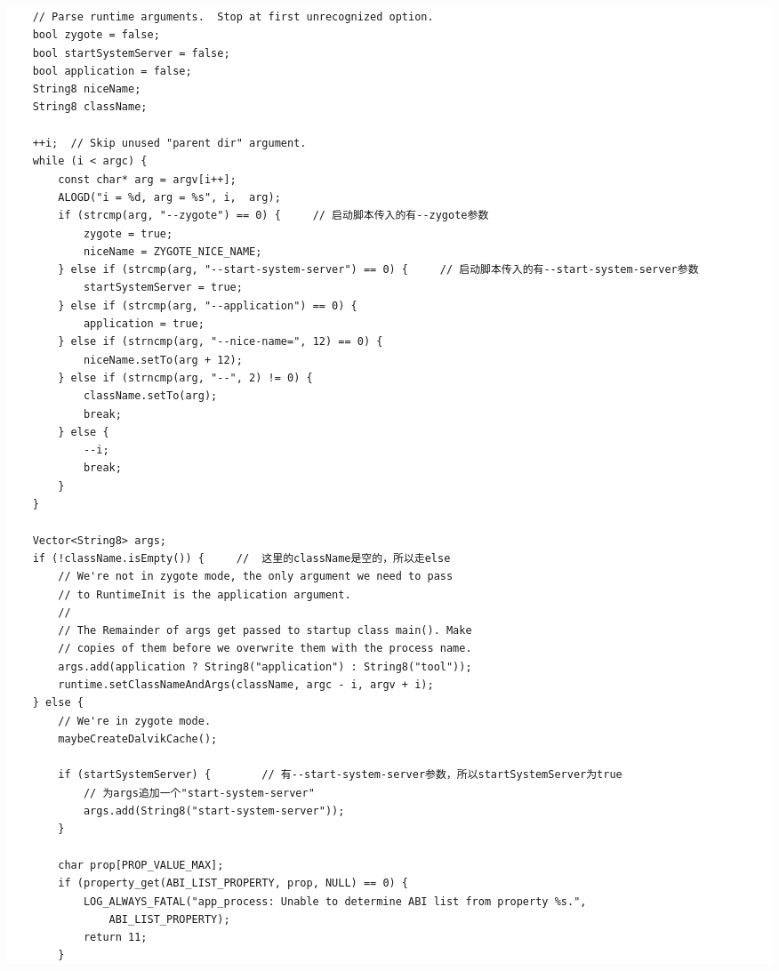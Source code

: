         // Parse runtime arguments.  Stop at first unrecognized option.
        bool zygote = false;
        bool startSystemServer = false;
        bool application = false;
        String8 niceName;
        String8 className;
    
        ++i;  // Skip unused "parent dir" argument.
        while (i < argc) {
            const char* arg = argv[i++];
    		ALOGD("i = %d, arg = %s", i,  arg);
            if (strcmp(arg, "--zygote") == 0) {     // 启动脚本传入的有--zygote参数
                zygote = true;
                niceName = ZYGOTE_NICE_NAME;
            } else if (strcmp(arg, "--start-system-server") == 0) {     // 启动脚本传入的有--start-system-server参数
                startSystemServer = true;
            } else if (strcmp(arg, "--application") == 0) {
                application = true;
            } else if (strncmp(arg, "--nice-name=", 12) == 0) {
                niceName.setTo(arg + 12);
            } else if (strncmp(arg, "--", 2) != 0) {
                className.setTo(arg);
                break;
            } else {
                --i;
                break;
            }
        }
        
        Vector<String8> args;
        if (!className.isEmpty()) {     //  这里的className是空的，所以走else
            // We're not in zygote mode, the only argument we need to pass
            // to RuntimeInit is the application argument.
            //
            // The Remainder of args get passed to startup class main(). Make
            // copies of them before we overwrite them with the process name.
            args.add(application ? String8("application") : String8("tool"));
            runtime.setClassNameAndArgs(className, argc - i, argv + i);
        } else {
            // We're in zygote mode.
            maybeCreateDalvikCache();
    
            if (startSystemServer) {        // 有--start-system-server参数，所以startSystemServer为true
                // 为args追加一个"start-system-server"
                args.add(String8("start-system-server"));
            }
    
            char prop[PROP_VALUE_MAX];
            if (property_get(ABI_LIST_PROPERTY, prop, NULL) == 0) {
                LOG_ALWAYS_FATAL("app_process: Unable to determine ABI list from property %s.",
                    ABI_LIST_PROPERTY);
                return 11;
            }
    